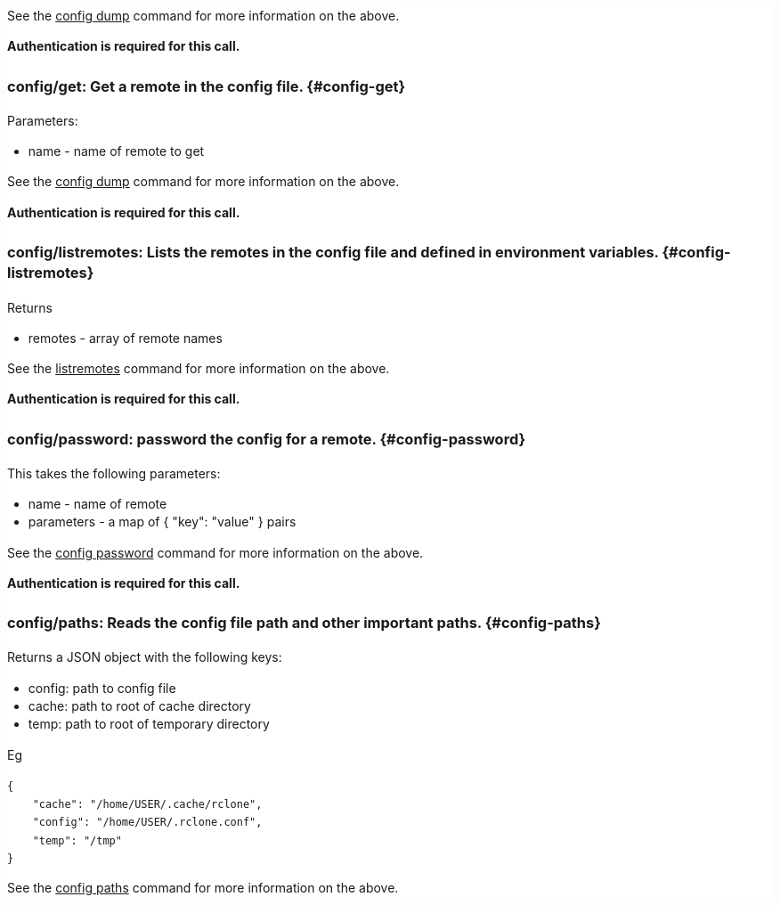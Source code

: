 See the [config dump](/commands/rclone_config_dump/) command for more information on the above.

**Authentication is required for this call.**

### config/get: Get a remote in the config file. {#config-get}

Parameters:

- name - name of remote to get

See the [config dump](/commands/rclone_config_dump/) command for more information on the above.

**Authentication is required for this call.**

### config/listremotes: Lists the remotes in the config file and defined in environment variables. {#config-listremotes}

Returns
- remotes - array of remote names

See the [listremotes](/commands/rclone_listremotes/) command for more information on the above.

**Authentication is required for this call.**

### config/password: password the config for a remote. {#config-password}

This takes the following parameters:

- name - name of remote
- parameters - a map of \{ "key": "value" \} pairs


See the [config password](/commands/rclone_config_password/) command for more information on the above.

**Authentication is required for this call.**

### config/paths: Reads the config file path and other important paths. {#config-paths}

Returns a JSON object with the following keys:

- config: path to config file
- cache: path to root of cache directory
- temp: path to root of temporary directory

Eg

    {
        "cache": "/home/USER/.cache/rclone",
        "config": "/home/USER/.rclone.conf",
        "temp": "/tmp"
    }

See the [config paths](/commands/rclone_config_paths/) command for more information on the above.
